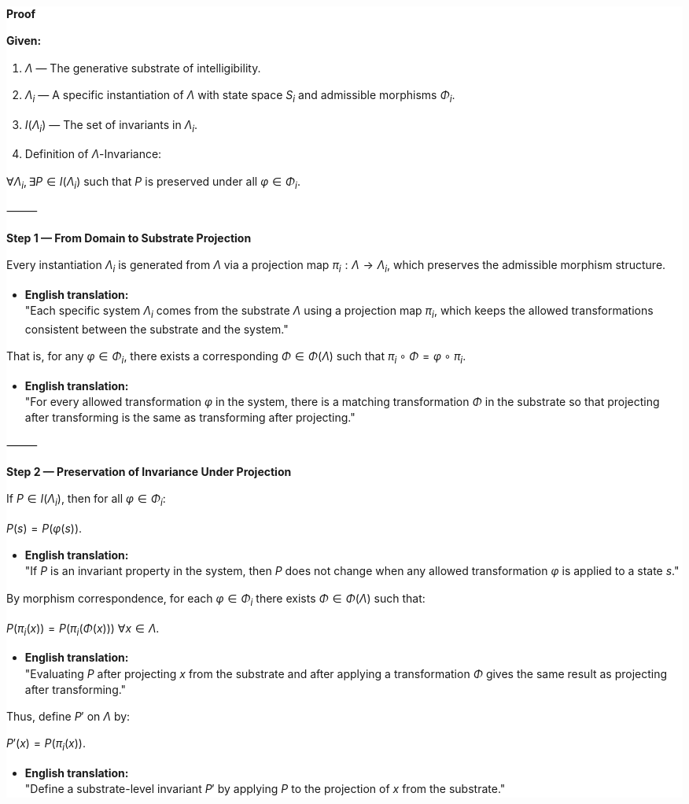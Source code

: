 **Proof**

**Given:**

1. $\Lambda$ — The generative substrate of intelligibility.

2. $\Lambda_i$ — A specific instantiation of $\Lambda$ with state space $S_i$ and admissible morphisms $\Phi_i$.

3. $I(\Lambda_i)$ — The set of invariants in $\Lambda_i$.

4. Definition of $\Lambda$-Invariance:

$\forall \Lambda_i, \exists P \in I(\Lambda_i)$ such that $P$ is preserved under all $\varphi \in \Phi_i$.

⸻

**Step 1 — From Domain to Substrate Projection**

Every instantiation $\Lambda_i$ is generated from $\Lambda$ via a projection map $\pi_i: \Lambda \to \Lambda_i$, which preserves the admissible morphism structure.

- **English translation:**  
    "Each specific system $\Lambda_i$ comes from the substrate $\Lambda$ using a projection map $\pi_i$, which keeps the allowed transformations consistent between the substrate and the system."

That is, for any $\varphi \in \Phi_i$, there exists a corresponding $\Phi \in \Phi(\Lambda)$ such that $\pi_i \circ \Phi = \varphi \circ \pi_i$.

- **English translation:**  
    "For every allowed transformation $\varphi$ in the system, there is a matching transformation $\Phi$ in the substrate so that projecting after transforming is the same as transforming after projecting."

⸻

**Step 2 — Preservation of Invariance Under Projection**

If $P \in I(\Lambda_i)$, then for all $\varphi \in \Phi_i$:

$P(s) = P(\varphi(s))$.

- **English translation:**  
    "If $P$ is an invariant property in the system, then $P$ does not change when any allowed transformation $\varphi$ is applied to a state $s$."

By morphism correspondence, for each $\varphi \in \Phi_i$ there exists $\Phi \in \Phi(\Lambda)$ such that:

$P(\pi_i(x)) = P(\pi_i(\Phi(x))) \ \forall x \in \Lambda$.

- **English translation:**  
    "Evaluating $P$ after projecting $x$ from the substrate and after applying a transformation $\Phi$ gives the same result as projecting after transforming."

Thus, define $P'$ on $\Lambda$ by:

$P'(x) = P(\pi_i(x))$.

- **English translation:**  
    "Define a substrate-level invariant $P'$ by applying $P$ to the projection of $x$ from the substrate."
